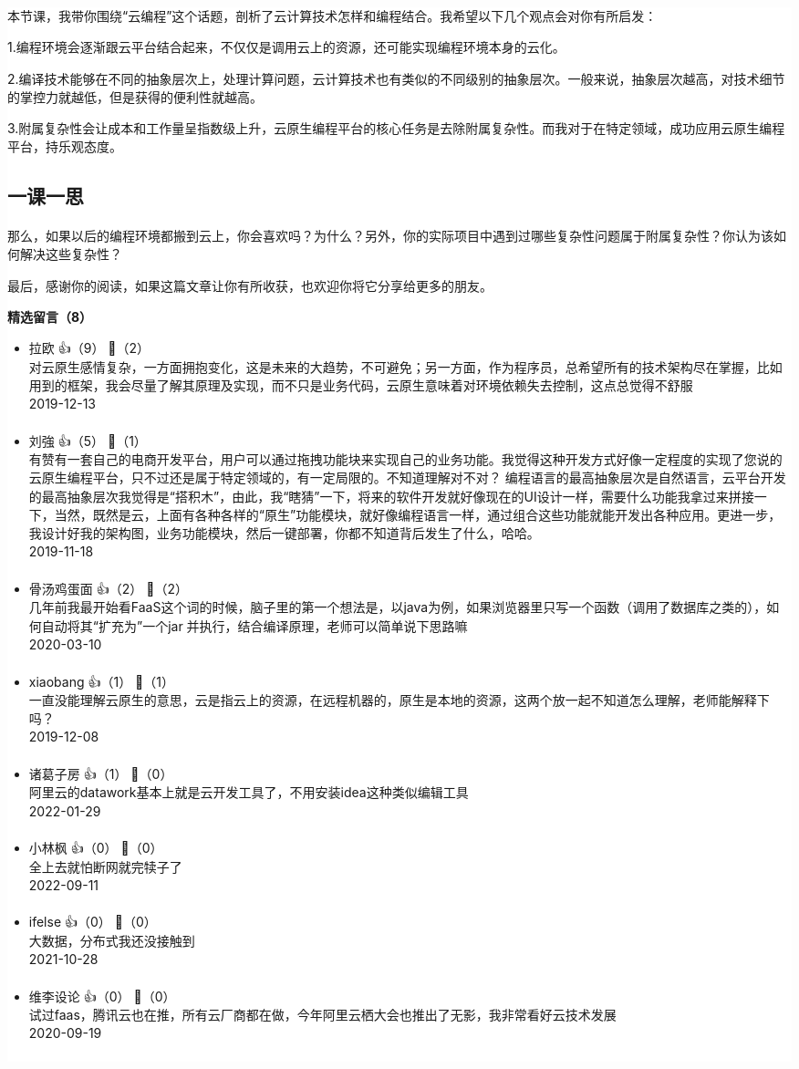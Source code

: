 本节课，我带你围绕“云编程”这个话题，剖析了云计算技术怎样和编程结合。我希望以下几个观点会对你有所启发：

1.编程环境会逐渐跟云平台结合起来，不仅仅是调用云上的资源，还可能实现编程环境本身的云化。

2.编译技术能够在不同的抽象层次上，处理计算问题，云计算技术也有类似的不同级别的抽象层次。一般来说，抽象层次越高，对技术细节的掌控力就越低，但是获得的便利性就越高。

3.附属复杂性会让成本和工作量呈指数级上升，云原生编程平台的核心任务是去除附属复杂性。而我对于在特定领域，成功应用云原生编程平台，持乐观态度。

## 一课一思

那么，如果以后的编程环境都搬到云上，你会喜欢吗？为什么？另外，你的实际项目中遇到过哪些复杂性问题属于附属复杂性？你认为该如何解决这些复杂性？

最后，感谢你的阅读，如果这篇文章让你有所收获，也欢迎你将它分享给更多的朋友。
<div><strong>精选留言（8）</strong></div><ul>
<li><span>拉欧</span> 👍（9） 💬（2）<div>对云原生感情复杂，一方面拥抱变化，这是未来的大趋势，不可避免；另一方面，作为程序员，总希望所有的技术架构尽在掌握，比如用到的框架，我会尽量了解其原理及实现，而不只是业务代码，云原生意味着对环境依赖失去控制，这点总觉得不舒服</div>2019-12-13</li><br/><li><span>刘強</span> 👍（5） 💬（1）<div>   有赞有一套自己的电商开发平台，用户可以通过拖拽功能块来实现自己的业务功能。我觉得这种开发方式好像一定程度的实现了您说的云原生编程平台，只不过还是属于特定领域的，有一定局限的。不知道理解对不对？
    编程语言的最高抽象层次是自然语言，云平台开发的最高抽象层次我觉得是“搭积木”，由此，我“瞎猜”一下，将来的软件开发就好像现在的UI设计一样，需要什么功能我拿过来拼接一下，当然，既然是云，上面有各种各样的“原生”功能模块，就好像编程语言一样，通过组合这些功能就能开发出各种应用。更进一步，我设计好我的架构图，业务功能模块，然后一键部署，你都不知道背后发生了什么，哈哈。</div>2019-11-18</li><br/><li><span>骨汤鸡蛋面</span> 👍（2） 💬（2）<div>几年前我最开始看FaaS这个词的时候，脑子里的第一个想法是，以java为例，如果浏览器里只写一个函数（调用了数据库之类的），如何自动将其“扩充为”一个jar 并执行，结合编译原理，老师可以简单说下思路嘛</div>2020-03-10</li><br/><li><span>xiaobang</span> 👍（1） 💬（1）<div>一直没能理解云原生的意思，云是指云上的资源，在远程机器的，原生是本地的资源，这两个放一起不知道怎么理解，老师能解释下吗？</div>2019-12-08</li><br/><li><span>诸葛子房</span> 👍（1） 💬（0）<div>阿里云的datawork基本上就是云开发工具了，不用安装idea这种类似编辑工具</div>2022-01-29</li><br/><li><span>小林枫</span> 👍（0） 💬（0）<div>全上去就怕断网就完犊子了</div>2022-09-11</li><br/><li><span>ifelse</span> 👍（0） 💬（0）<div>大数据，分布式我还没接触到</div>2021-10-28</li><br/><li><span>维李设论</span> 👍（0） 💬（0）<div>试过faas，腾讯云也在推，所有云厂商都在做，今年阿里云栖大会也推出了无影，我非常看好云技术发展</div>2020-09-19</li><br/>
</ul>